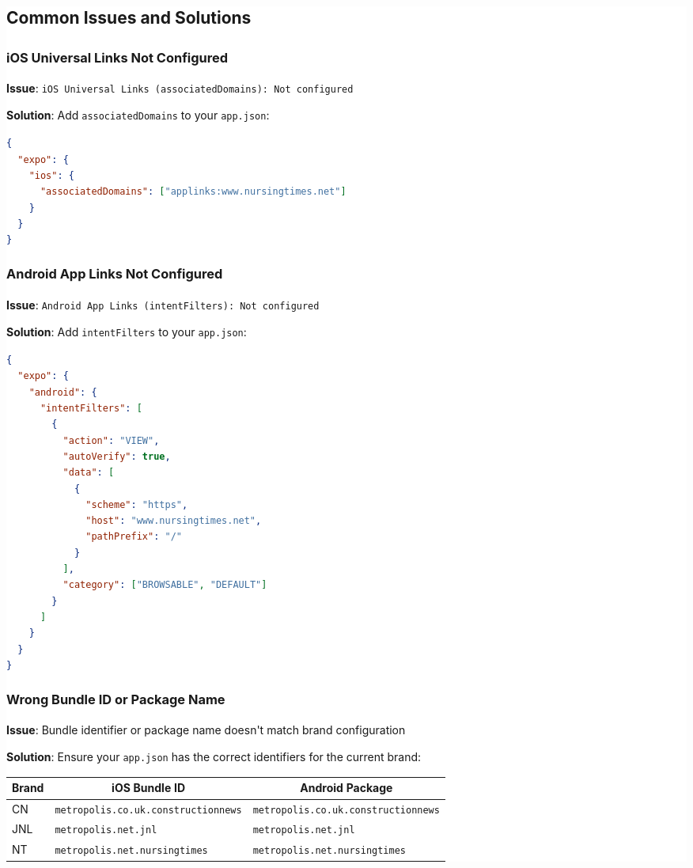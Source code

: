 ## Common Issues and Solutions

### iOS Universal Links Not Configured

**Issue**: `iOS Universal Links (associatedDomains): Not configured`

**Solution**: Add `associatedDomains` to your `app.json`:

```json
{
  "expo": {
    "ios": {
      "associatedDomains": ["applinks:www.nursingtimes.net"]
    }
  }
}
```

### Android App Links Not Configured

**Issue**: `Android App Links (intentFilters): Not configured`

**Solution**: Add `intentFilters` to your `app.json`:

```json
{
  "expo": {
    "android": {
      "intentFilters": [
        {
          "action": "VIEW",
          "autoVerify": true,
          "data": [
            {
              "scheme": "https",
              "host": "www.nursingtimes.net",
              "pathPrefix": "/"
            }
          ],
          "category": ["BROWSABLE", "DEFAULT"]
        }
      ]
    }
  }
}
```

### Wrong Bundle ID or Package Name

**Issue**: Bundle identifier or package name doesn't match brand configuration

**Solution**: Ensure your `app.json` has the correct identifiers for the current brand:

| Brand | iOS Bundle ID                       | Android Package                     |
| ----- | ----------------------------------- | ----------------------------------- |
| CN    | `metropolis.co.uk.constructionnews` | `metropolis.co.uk.constructionnews` |
| JNL   | `metropolis.net.jnl`                | `metropolis.net.jnl`                |
| NT    | `metropolis.net.nursingtimes`       | `metropolis.net.nursingtimes`       |
